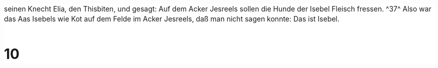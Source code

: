 seinen Knecht Elia, den Thisbiten, und gesagt: Auf dem Acker Jesreels sollen die Hunde der Isebel Fleisch fressen. ^37^ Also war das Aas Isebels wie Kot auf dem Felde im Acker Jesreels, daß man nicht sagen konnte: Das ist Isebel.

# 10